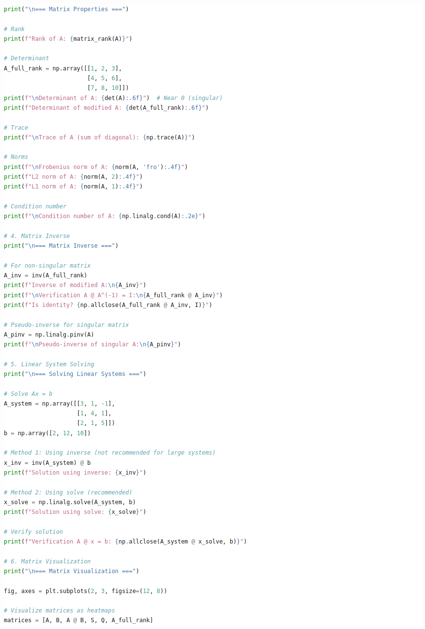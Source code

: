```python
print("\n=== Matrix Properties ===")

# Rank
print(f"Rank of A: {matrix_rank(A)}")

# Determinant
A_full_rank = np.array([[1, 2, 3],
                        [4, 5, 6],
                        [7, 8, 10]])
print(f"\nDeterminant of A: {det(A):.6f}")  # Near 0 (singular)
print(f"Determinant of modified A: {det(A_full_rank):.6f}")

# Trace
print(f"\nTrace of A (sum of diagonal): {np.trace(A)}")

# Norms
print(f"\nFrobenius norm of A: {norm(A, 'fro'):.4f}")
print(f"L2 norm of A: {norm(A, 2):.4f}")
print(f"L1 norm of A: {norm(A, 1):.4f}")

# Condition number
print(f"\nCondition number of A: {np.linalg.cond(A):.2e}")

# 4. Matrix Inverse
print("\n=== Matrix Inverse ===")

# For non-singular matrix
A_inv = inv(A_full_rank)
print(f"Inverse of modified A:\n{A_inv}")
print(f"\nVerification A @ A^(-1) = I:\n{A_full_rank @ A_inv}")
print(f"Is identity? {np.allclose(A_full_rank @ A_inv, I)}")

# Pseudo-inverse for singular matrix
A_pinv = np.linalg.pinv(A)
print(f"\nPseudo-inverse of singular A:\n{A_pinv}")

# 5. Linear System Solving
print("\n=== Solving Linear Systems ===")

# Solve Ax = b
A_system = np.array([[3, 1, -1],
                     [1, 4, 1],
                     [2, 1, 5]])
b = np.array([2, 12, 10])

# Method 1: Using inverse (not recommended for large systems)
x_inv = inv(A_system) @ b
print(f"Solution using inverse: {x_inv}")

# Method 2: Using solve (recommended)
x_solve = np.linalg.solve(A_system, b)
print(f"Solution using solve: {x_solve}")

# Verify solution
print(f"Verification A @ x = b: {np.allclose(A_system @ x_solve, b)}")

# 6. Matrix Visualization
print("\n=== Matrix Visualization ===")

fig, axes = plt.subplots(2, 3, figsize=(12, 8))

# Visualize matrices as heatmaps
matrices = [A, B, A @ B, S, Q, A_full_rank]
```